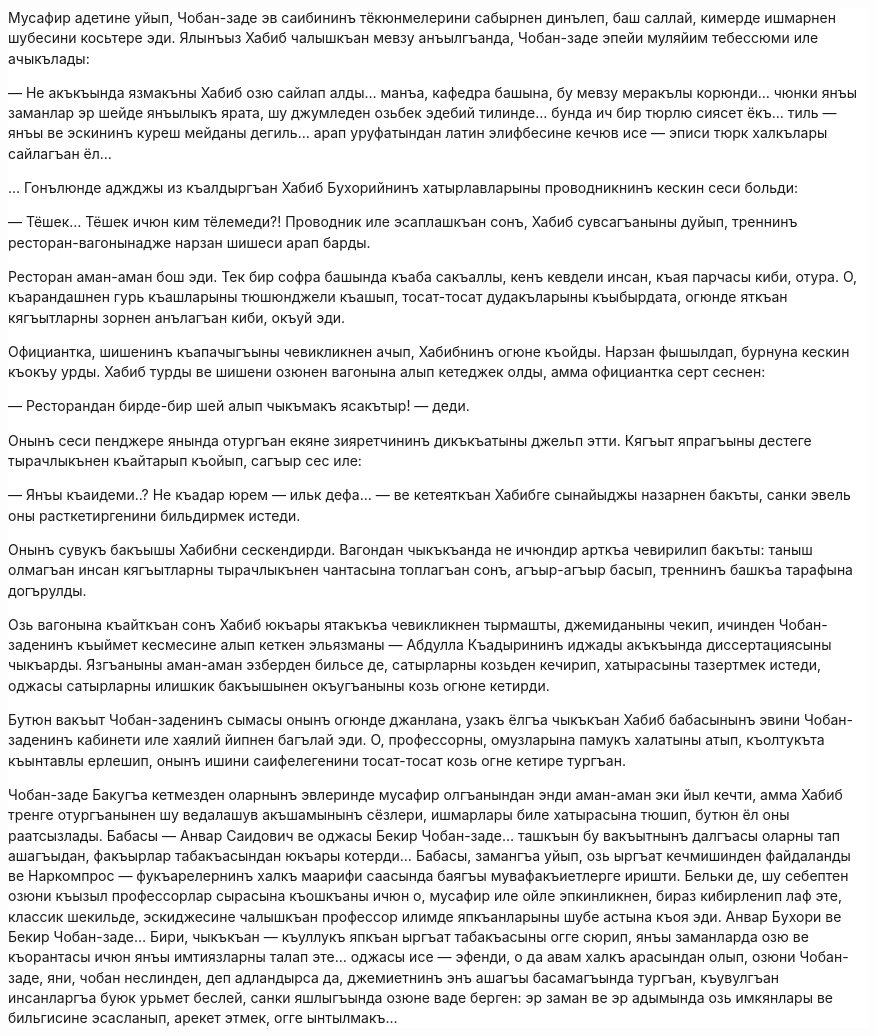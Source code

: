 Мусафир адетине уйып, Чобан-заде эв саибининъ тёкюнмелерини сабырнен динълеп, баш саллай, кимерде ишмарнен шубесини косьтере эди.
Ялынъыз Хабиб чалышкъан мевзу анъылгъанда, Чобан-заде эпейи муляйим тебессюми иле ачыкълады:

— Не акъкъында язмакъны Хабиб озю сайлап алды… манъа, кафедра башына, бу мевзу меракълы корюнди… чюнки янъы заманлар эр шейде янъылыкъ ярата, шу джумледен озьбек эдебий тилинде… бунда ич бир тюрлю сиясет ёкъ… тиль — янъы ве эскининъ куреш мейданы дегиль… арап уруфатындан латин элифбесине кечюв исе — эписи тюрк халкълары сайлагъан ёл…

… Гонълюнде аджджы из къалдыргъан Хабиб Бухорийнинъ хатырлавларыны проводникнинъ кескин сеси больди:

— Тёшек…
Тёшек ичюн ким тёлемеди?! 
Проводник иле эсаплашкъан сонъ, Хабиб сувсагъаныны дуйып, треннинъ ресторан-вагонынадже нарзан шишеси арап барды.

Ресторан аман-аман бош эди.
Тек бир софра башында къаба сакъаллы, кенъ кевдели инсан, къая парчасы киби, отура.
О, къарандашнен гурь къашларыны тюшюнджели къашып, тосат-тосат дудакъларыны къыбырдата, огюнде яткъан кягъытларны зорнен анълагъан киби, окъуй эди.

Официантка, шишенинъ къапачыгъыны чевикликнен ачып, Хабибнинъ огюне къойды.
Нарзан фышылдап, бурнуна кескин къокъу урды.
Хабиб турды ве шишени озюнен вагонына алып кетеджек олды, амма официантка серт сеснен:

— Ресторандан бирде-бир шей алып чыкъмакъ ясакътыр! — деди.

Онынъ сеси пенджере янында отургъан екяне зияретчининъ дикъкъатыны джельп этти.
Кягъыт япрагъыны дестеге тырачлыкънен къайтарып къойып, сагъыр сес иле:

— Янъы къаидеми..?
Не къадар юрем — ильк дефа… — ве кетеяткъан Хабибге сынайыджы назарнен бакъты, санки эвель оны расткетиргенини бильдирмек истеди.

Онынъ сувукъ бакъышы Хабибни сескендирди.
Вагондан чыкъкъанда не ичюндир арткъа чевирилип бакъты: таныш олмагъан инсан кягъытларны тырачлыкънен чантасына топлагъан сонъ, агъыр-агъыр басып, треннинъ башкъа тарафына догърулды.

Озь вагонына къайткъан сонъ Хабиб юкъары ятакъкъа чевикликнен тырмашты, джемиданыны чекип, ичинден Чобан-заденинъ къыймет кесмесине алып кеткен эльязманы — Абдулла Къадырининъ иджады акъкъында диссертациясыны чыкъарды.
Язгъаныны аман-аман эзберден бильсе де, сатырларны козьден кечирип, хатырасыны тазертмек истеди, оджасы сатырларны илишкик бакъышынен окъугъаныны козь огюне кетирди.

Бутюн вакъыт Чобан-заденинъ сымасы онынъ огюнде джанлана, узакъ ёлгъа чыкъкъан Хабиб бабасынынъ эвини Чобан-заденинъ кабинети иле хаялий йипнен багълай эди.
О, профессорны, омузларына памукъ халатыны атып, къолтукъта къынтавлы ерлешип, онынъ ишини саифелегенини тосат-тосат козь огне кетире тургъан.

Чобан-заде Бакугъа кетмезден оларнынъ эвлеринде мусафир олгъанындан энди аман-аман эки йыл кечти, амма Хабиб тренге отургъанынен шу ведалашув акъшамынынъ сёзлери, ишмарлары биле хатырасына тюшип, бутюн ёл оны раатсызлады.
Бабасы — Анвар Саидович ве оджасы Бекир Чобан-заде… ташкъын бу вакъытнынъ далгъасы оларны тап ашагъыдан, факъырлар табакъасындан юкъары котерди…
Бабасы, замангъа уйып, озь ыргъат кечмишинден файдаланды ве Наркомпрос — фукъарелернинъ халкъ маарифи саасында баягъы мувафакъиетлерге иришти.
Бельки де, шу себептен озюни къызыл профессорлар сырасына къошкъаны ичюн о, мусафир иле ойле эпкинликнен, бираз кибирленип лаф эте, классик шекильде, эскиджесине чалышкъан профессор илимде япкъанларыны шубе астына къоя эди. 
Анвар Бухори ве Бекир Чобан-заде…
Бири, чыкъкъан — къуллукъ япкъан ыргъат табакъасыны огге сюрип, янъы заманларда озю ве къорантасы ичюн янъы имтиязларны талап эте… оджасы исе — эфенди, о да авам халкъ арасындан олып, озюни Чобан-заде, яни, чобан неслинден, деп адландырса да, джемиетнинъ энъ ашагъы басамагъында тургъан, къувулгъан инсанларгъа буюк урьмет беслей, санки яшлыгъында озюне ваде берген: эр заман ве эр адымында озь имкянлары ве бильгисине эсасланып, арекет этмек, огге ынтылмакъ…
